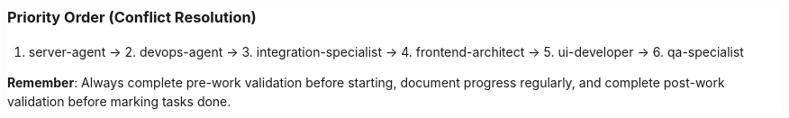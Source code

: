 ### Priority Order (Conflict Resolution)
1. server-agent → 2. devops-agent → 3. integration-specialist → 4. frontend-architect → 5. ui-developer → 6. qa-specialist

**Remember**: Always complete pre-work validation before starting, document progress regularly, and complete post-work validation before marking tasks done. 